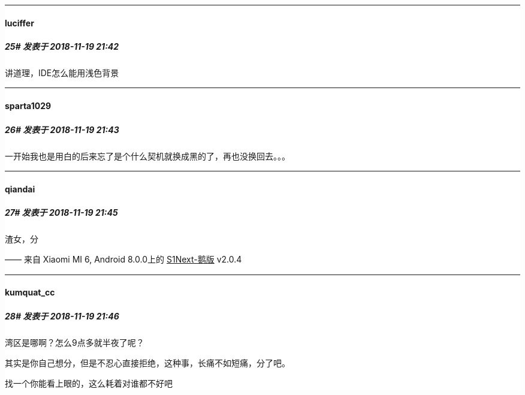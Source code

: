 




-----

####  luciffer  
##### 25#       发表于 2018-11-19 21:42




讲道理，IDE怎么能用浅色背景







-----

####  sparta1029  
##### 26#       发表于 2018-11-19 21:43




一开始我也是用白的后来忘了是个什么契机就换成黑的了，再也没换回去。。。







-----

####  qiandai  
##### 27#       发表于 2018-11-19 21:45




渣女，分

—— 来自 Xiaomi MI 6, Android 8.0.0上的 [S1Next-鹅版](https://github.com/ykrank/S1-Next/releases) v2.0.4







-----

####  kumquat_cc  
##### 28#       发表于 2018-11-19 21:46




湾区是哪啊？怎么9点多就半夜了呢？


其实是你自己想分，但是不忍心直接拒绝，这种事，长痛不如短痛，分了吧。


找一个你能看上眼的，这么耗着对谁都不好吧
